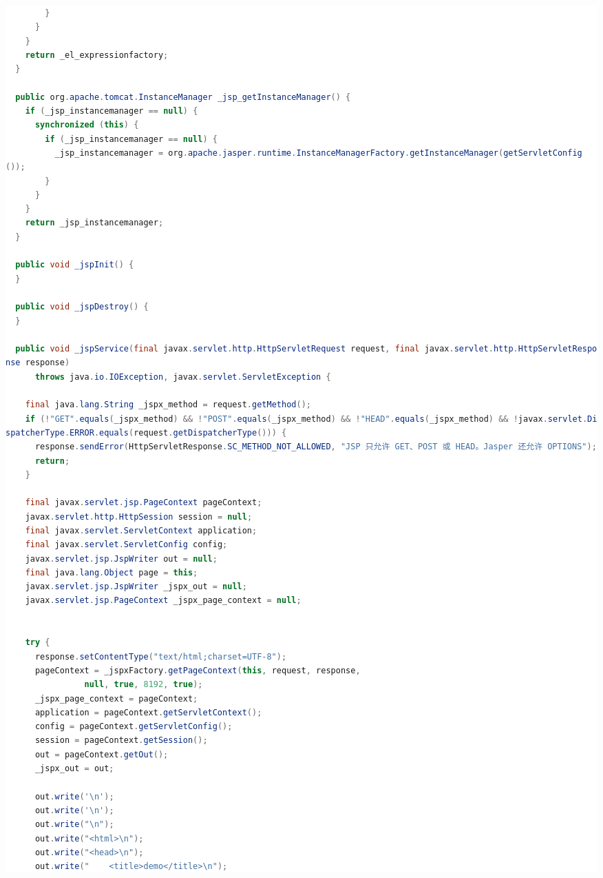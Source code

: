 ```java
        }
      }
    }
    return _el_expressionfactory;
  }

  public org.apache.tomcat.InstanceManager _jsp_getInstanceManager() {
    if (_jsp_instancemanager == null) {
      synchronized (this) {
        if (_jsp_instancemanager == null) {
          _jsp_instancemanager = org.apache.jasper.runtime.InstanceManagerFactory.getInstanceManager(getServletConfig());
        }
      }
    }
    return _jsp_instancemanager;
  }

  public void _jspInit() {
  }

  public void _jspDestroy() {
  }

  public void _jspService(final javax.servlet.http.HttpServletRequest request, final javax.servlet.http.HttpServletResponse response)
      throws java.io.IOException, javax.servlet.ServletException {

    final java.lang.String _jspx_method = request.getMethod();
    if (!"GET".equals(_jspx_method) && !"POST".equals(_jspx_method) && !"HEAD".equals(_jspx_method) && !javax.servlet.DispatcherType.ERROR.equals(request.getDispatcherType())) {
      response.sendError(HttpServletResponse.SC_METHOD_NOT_ALLOWED, "JSP 只允许 GET、POST 或 HEAD。Jasper 还允许 OPTIONS");
      return;
    }

    final javax.servlet.jsp.PageContext pageContext;
    javax.servlet.http.HttpSession session = null;
    final javax.servlet.ServletContext application;
    final javax.servlet.ServletConfig config;
    javax.servlet.jsp.JspWriter out = null;
    final java.lang.Object page = this;
    javax.servlet.jsp.JspWriter _jspx_out = null;
    javax.servlet.jsp.PageContext _jspx_page_context = null;


    try {
      response.setContentType("text/html;charset=UTF-8");
      pageContext = _jspxFactory.getPageContext(this, request, response,
      			null, true, 8192, true);
      _jspx_page_context = pageContext;
      application = pageContext.getServletContext();
      config = pageContext.getServletConfig();
      session = pageContext.getSession();
      out = pageContext.getOut();
      _jspx_out = out;

      out.write('\n');
      out.write('\n');
      out.write("\n");
      out.write("<html>\n");
      out.write("<head>\n");
      out.write("    <title>demo</title>\n");
```